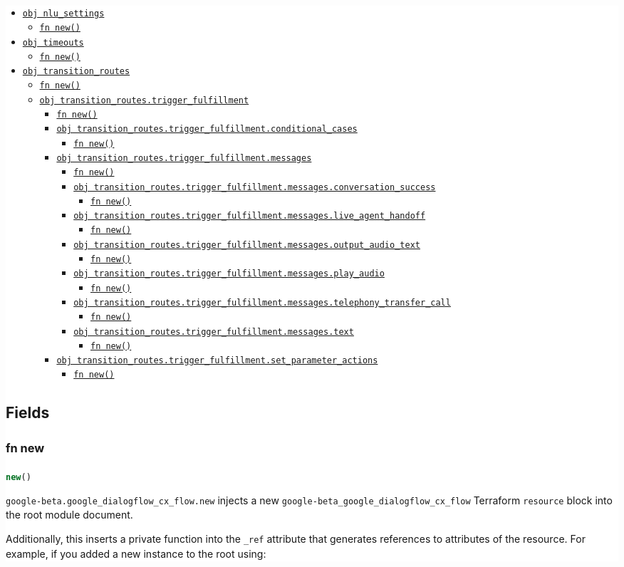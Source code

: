 * [`obj nlu_settings`](#obj-nlu_settings)
  * [`fn new()`](#fn-nlu_settingsnew)
* [`obj timeouts`](#obj-timeouts)
  * [`fn new()`](#fn-timeoutsnew)
* [`obj transition_routes`](#obj-transition_routes)
  * [`fn new()`](#fn-transition_routesnew)
  * [`obj transition_routes.trigger_fulfillment`](#obj-transition_routestrigger_fulfillment)
    * [`fn new()`](#fn-transition_routestrigger_fulfillmentnew)
    * [`obj transition_routes.trigger_fulfillment.conditional_cases`](#obj-transition_routestrigger_fulfillmentconditional_cases)
      * [`fn new()`](#fn-transition_routestrigger_fulfillmentconditional_casesnew)
    * [`obj transition_routes.trigger_fulfillment.messages`](#obj-transition_routestrigger_fulfillmentmessages)
      * [`fn new()`](#fn-transition_routestrigger_fulfillmentmessagesnew)
      * [`obj transition_routes.trigger_fulfillment.messages.conversation_success`](#obj-transition_routestrigger_fulfillmentmessagesconversation_success)
        * [`fn new()`](#fn-transition_routestrigger_fulfillmentmessagesconversation_successnew)
      * [`obj transition_routes.trigger_fulfillment.messages.live_agent_handoff`](#obj-transition_routestrigger_fulfillmentmessageslive_agent_handoff)
        * [`fn new()`](#fn-transition_routestrigger_fulfillmentmessageslive_agent_handoffnew)
      * [`obj transition_routes.trigger_fulfillment.messages.output_audio_text`](#obj-transition_routestrigger_fulfillmentmessagesoutput_audio_text)
        * [`fn new()`](#fn-transition_routestrigger_fulfillmentmessagesoutput_audio_textnew)
      * [`obj transition_routes.trigger_fulfillment.messages.play_audio`](#obj-transition_routestrigger_fulfillmentmessagesplay_audio)
        * [`fn new()`](#fn-transition_routestrigger_fulfillmentmessagesplay_audionew)
      * [`obj transition_routes.trigger_fulfillment.messages.telephony_transfer_call`](#obj-transition_routestrigger_fulfillmentmessagestelephony_transfer_call)
        * [`fn new()`](#fn-transition_routestrigger_fulfillmentmessagestelephony_transfer_callnew)
      * [`obj transition_routes.trigger_fulfillment.messages.text`](#obj-transition_routestrigger_fulfillmentmessagestext)
        * [`fn new()`](#fn-transition_routestrigger_fulfillmentmessagestextnew)
    * [`obj transition_routes.trigger_fulfillment.set_parameter_actions`](#obj-transition_routestrigger_fulfillmentset_parameter_actions)
      * [`fn new()`](#fn-transition_routestrigger_fulfillmentset_parameter_actionsnew)

## Fields

### fn new

```ts
new()
```


`google-beta.google_dialogflow_cx_flow.new` injects a new `google-beta_google_dialogflow_cx_flow` Terraform `resource`
block into the root module document.

Additionally, this inserts a private function into the `_ref` attribute that generates references to attributes of the
resource. For example, if you added a new instance to the root using:
